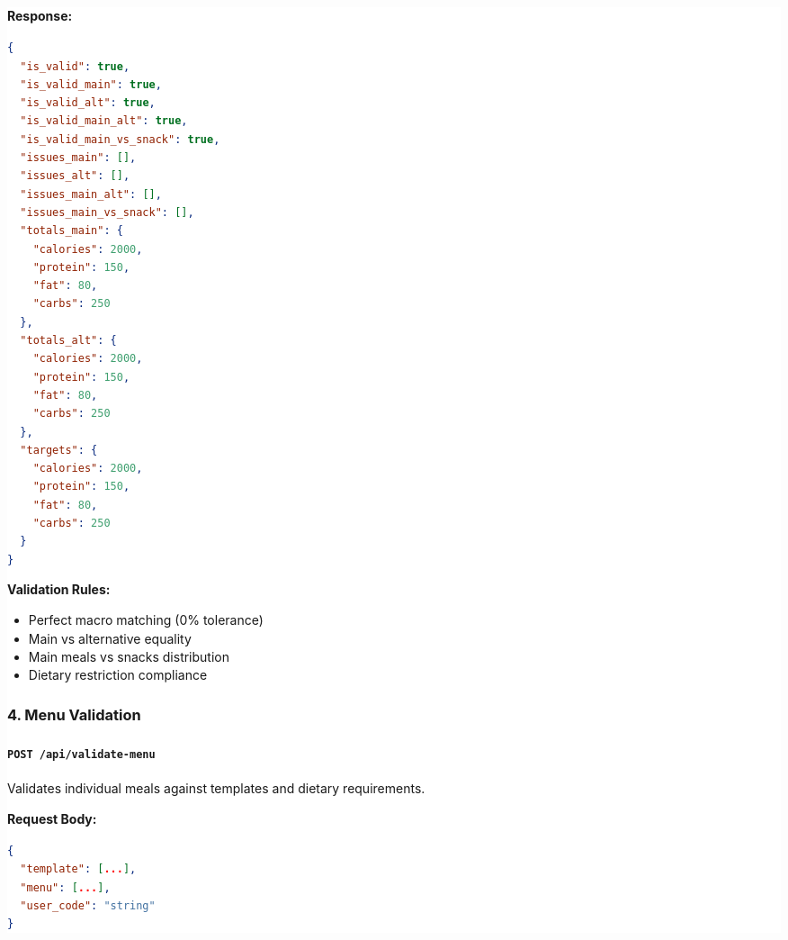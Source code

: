 **Response:**
```json
{
  "is_valid": true,
  "is_valid_main": true,
  "is_valid_alt": true,
  "is_valid_main_alt": true,
  "is_valid_main_vs_snack": true,
  "issues_main": [],
  "issues_alt": [],
  "issues_main_alt": [],
  "issues_main_vs_snack": [],
  "totals_main": {
    "calories": 2000,
    "protein": 150,
    "fat": 80,
    "carbs": 250
  },
  "totals_alt": {
    "calories": 2000,
    "protein": 150,
    "fat": 80,
    "carbs": 250
  },
  "targets": {
    "calories": 2000,
    "protein": 150,
    "fat": 80,
    "carbs": 250
  }
}
```

**Validation Rules:**
- Perfect macro matching (0% tolerance)
- Main vs alternative equality
- Main meals vs snacks distribution
- Dietary restriction compliance

### 4. Menu Validation

#### `POST /api/validate-menu`

Validates individual meals against templates and dietary requirements.

**Request Body:**
```json
{
  "template": [...],
  "menu": [...],
  "user_code": "string"
}
```

